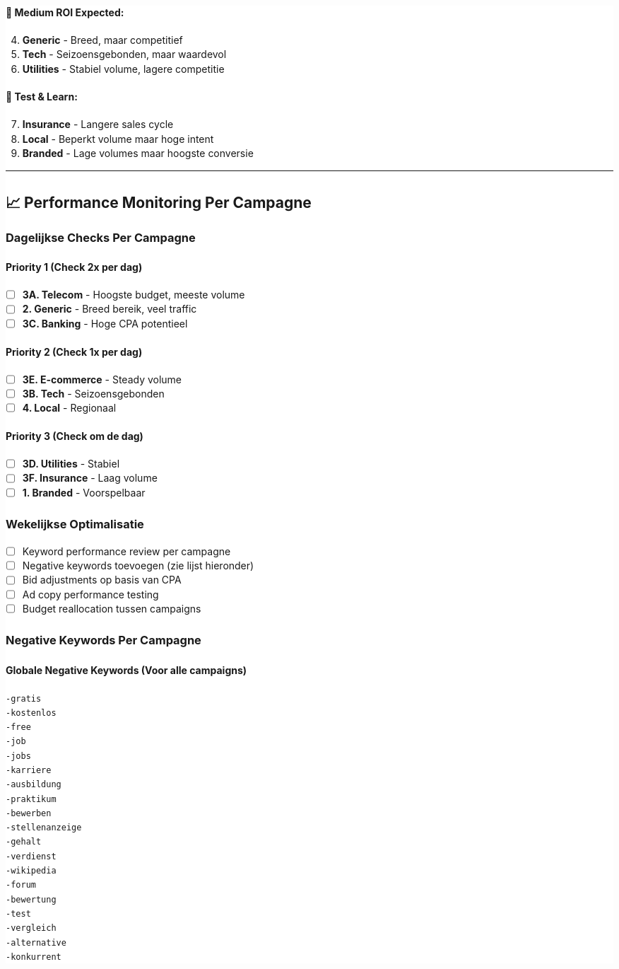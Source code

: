 #### **🥈 Medium ROI Expected:**
4. **Generic** - Breed, maar competitief
5. **Tech** - Seizoensgebonden, maar waardevol
6. **Utilities** - Stabiel volume, lagere competitie

#### **🥉 Test & Learn:**
7. **Insurance** - Langere sales cycle
8. **Local** - Beperkt volume maar hoge intent
9. **Branded** - Lage volumes maar hoogste conversie

---

## 📈 Performance Monitoring Per Campagne

### **Dagelijkse Checks Per Campagne**

#### **Priority 1 (Check 2x per dag)**
- [ ] **3A. Telecom** - Hoogste budget, meeste volume
- [ ] **2. Generic** - Breed bereik, veel traffic
- [ ] **3C. Banking** - Hoge CPA potentieel

#### **Priority 2 (Check 1x per dag)**  
- [ ] **3E. E-commerce** - Steady volume
- [ ] **3B. Tech** - Seizoensgebonden
- [ ] **4. Local** - Regionaal

#### **Priority 3 (Check om de dag)**
- [ ] **3D. Utilities** - Stabiel
- [ ] **3F. Insurance** - Laag volume
- [ ] **1. Branded** - Voorspelbaar

### **Wekelijkse Optimalisatie**
- [ ] Keyword performance review per campagne
- [ ] Negative keywords toevoegen (zie lijst hieronder)
- [ ] Bid adjustments op basis van CPA
- [ ] Ad copy performance testing
- [ ] Budget reallocation tussen campaigns

### **Negative Keywords Per Campagne**

#### **Globale Negative Keywords (Voor alle campaigns)**
```
-gratis
-kostenlos
-free
-job  
-jobs
-karriere
-ausbildung
-praktikum
-bewerben
-stellenanzeige
-gehalt
-verdienst
-wikipedia
-forum
-bewertung
-test
-vergleich
-alternative
-konkurrent
```
